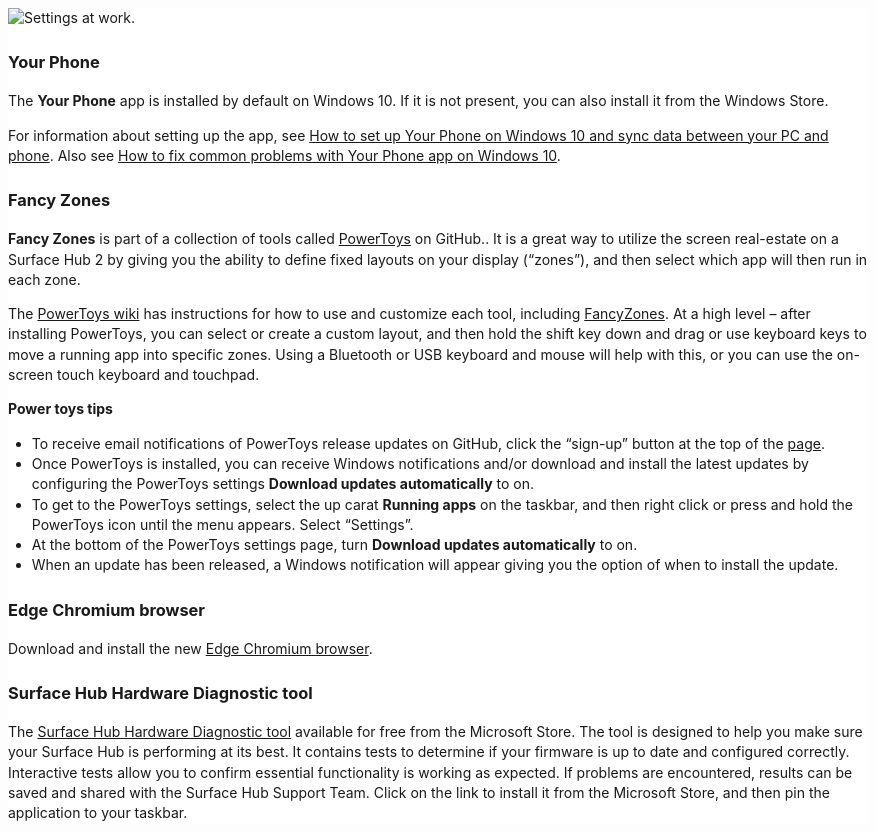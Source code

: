 ![Settings at work.](images/project2.png)

### Your Phone

The **Your Phone** app is installed by default on Windows 10. If it is not present, you can also install it from the Windows Store.

For information about setting up the app, see <a href="https://www.windowscentral.com/how-set-your-phone-windows-10" target="_blank"> How to set up Your Phone on Windows 10 and sync data between your PC and phone</a>. Also see <a href="https://www.windowscentral.com/how-fix-common-problems-your-phone-app-windows-10" target="_blank"> How to fix common problems with Your Phone app on Windows 10</a>.

###  Fancy Zones


**Fancy Zones** is part of a collection of tools called <a href="https://github.com/microsoft/PowerToys/releases" target="_blank"> PowerToys</a> on GitHub.. It is a great way to utilize the screen real-estate on a Surface Hub 2 by giving you the ability to define fixed layouts on your display (“zones”), and then select which app will then run in each zone. 


The [PowerToys wiki](https://github.com/microsoft/PowerToys/wiki) has instructions for how to use and customize each tool, including [FancyZones](https://github.com/microsoft/PowerToys/wiki/FancyZones-Overview). At a high level – after installing PowerToys, you can select or create a custom layout, and then hold the shift key down and drag or use keyboard keys to move a running app into specific zones. Using a Bluetooth or USB keyboard and mouse will help with this, or you can use the on-screen touch keyboard and touchpad.

**Power toys tips**
- To receive email notifications of PowerToys release updates on GitHub, click the “sign-up” button at the top of the [page](https://github.com/microsoft/PowerToys/releases).
- Once PowerToys is installed, you can receive Windows notifications and/or download and install the latest updates by configuring the PowerToys settings **Download updates automatically** to on.
- To get to the PowerToys settings, select the up carat **Running apps** on the taskbar, and then right click or press and hold the PowerToys icon until the menu appears. Select “Settings”.
- At the bottom of the PowerToys settings page, turn **Download updates automatically** to on.
- When an update has been released, a Windows notification will appear giving you the option of when to install the update.


### Edge Chromium browser

Download and install the new <a href="https://www.microsoft.com/en-us/edge?form=MY01BL&OCID=MY01BL" target="_blank">Edge Chromium browser</a>.


### Surface Hub Hardware Diagnostic tool

The <a href="https://www.microsoft.com/p/surface-hub-hardware-diagnostic/9nblggh51f2g" target="_blank"> Surface Hub Hardware Diagnostic tool</a> available for free from the Microsoft Store. The tool is designed to help you make sure your Surface Hub is performing at its best. It contains tests to determine if your firmware is up to date and configured correctly. Interactive tests allow you to confirm essential functionality is working as expected. If problems are encountered, results can be saved and shared with the Surface Hub Support Team. Click on the link to install it from the Microsoft Store, and then pin the application to your taskbar.
